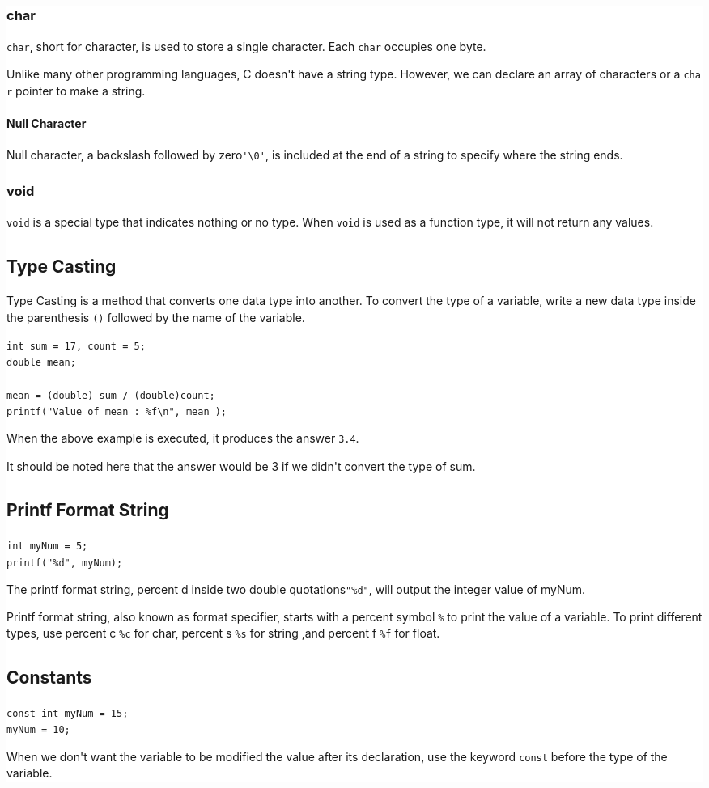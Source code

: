 ### char
`char`, short for character, is used to store a single character. Each `char` occupies one byte.


Unlike many other programming languages, C doesn't have a string type. However, we can declare an array of characters or a `char` pointer to make a string. 



#### Null Character
Null character, a backslash followed by zero`'\0'`, is included at the end of a string to specify where the string ends.



### void
`void` is a special type that indicates nothing or no type. When `void` is used as a function type, it will not return any values.



## Type Casting
Type Casting is a method that converts one data type into another. To convert the type of a variable, write a new data type inside the parenthesis `()` followed by the name of the variable.

```clike=
int sum = 17, count = 5;
double mean;

mean = (double) sum / (double)count;
printf("Value of mean : %f\n", mean );
```
When the above example is executed, it produces the answer `3.4`.

It should be noted here that the answer would be 3 if we didn't convert the type of sum.


## Printf Format String
```clike=
int myNum = 5; 
printf("%d", myNum);
```
The printf format string, percent d inside two double quotations`"%d"`, will output the integer value of myNum.

Printf format string, also known as format specifier, starts with a percent symbol `%` to print the value of a variable. To print different types, use percent c `%c` for char, percent s `%s` for string ,and percent f `%f` for float.


## Constants
```clike=
const int myNum = 15; 
myNum = 10;
```
When we don't want the variable to be modified the value after its declaration, use the keyword `const` before the type of the variable.
